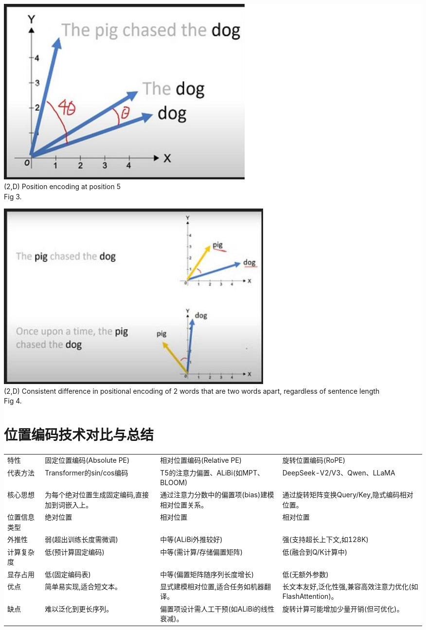 ![](.assets/6e41441938b4002a3f747354af8d7e27c3ec59de6927fa76fb3e24537f0ccb4d.jpg)  
(2,D) Position encoding at position 5  
Fig 3.

![](.assets/6be01f44d733e7d363d1a029f1fe3cd07a32290d2661c40ad27c5361dfd7281a.jpg)  
(2,D) Consistent difference in positional encoding of 2 words that are two words apart, regardless of sentence length  
Fig 4.

# 位置编码技术对比与总结

<table><tr><td>特性</td><td>固定位置编码(Absolute PE)</td><td>相对位置编码(Relative PE)</td><td>旋转位置编码(RoPE)</td></tr><tr><td>代表方法</td><td>Transformer的sin/cos编码</td><td>T5的注意力偏置、ALiBi(如MPT、BLOOM)</td><td>DeepSeek-V2/V3、Qwen、LLaMA</td></tr><tr><td>核心思想</td><td>为每个绝对位置生成固定编码,直接加到词嵌入上。</td><td>通过注意力分数中的偏置项(bias)建模相对位置关系。</td><td>通过旋转矩阵变换Query/Key,隐式编码相对位置。</td></tr><tr><td>位置信息类型</td><td>绝对位置</td><td>相对位置</td><td>相对位置</td></tr><tr><td>外推性</td><td>弱(超出训练长度需微调)</td><td>中等(ALiBi外推较好)</td><td>强(支持超长上下文,如128K)</td></tr><tr><td>计算复杂度</td><td>低(预计算固定编码)</td><td>中等(需计算/存储偏置矩阵)</td><td>低(融合到Q/K计算中)</td></tr><tr><td>显存占用</td><td>低(固定编码表)</td><td>中等(偏置矩阵随序列长度增长)</td><td>低(无额外参数)</td></tr><tr><td>优点</td><td>简单易实现,适合短文本。</td><td>显式建模相对位置,适合任务如机器翻译。</td><td>长文本友好,泛化性强,兼容高效注意力优化(如FlashAttention)。</td></tr><tr><td>缺点</td><td>难以泛化到更长序列。</td><td>偏置项设计需人工干预(如ALiBi的线性衰减)。</td><td>旋转计算可能增加少量开销(但可优化)。</td></tr></table>
